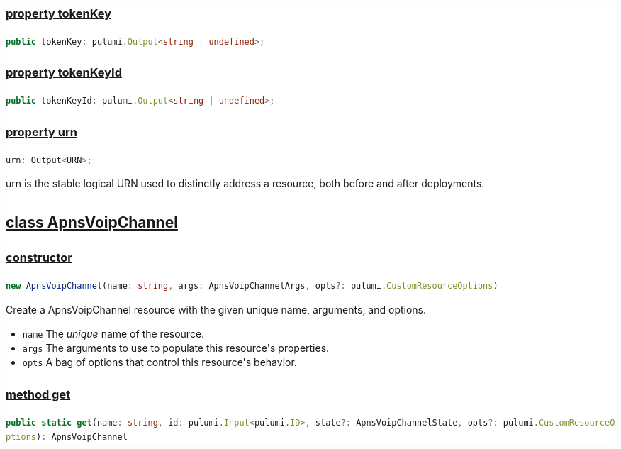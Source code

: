 <h3 class="pdoc-member-header">
<a class="pdoc-child-name" href="https://github.com/pulumi/pulumi-aws/blob/master/sdk/nodejs/pinpoint/apnsSandboxChannel.ts#L27">property tokenKey</a>
</h3>

```typescript
public tokenKey: pulumi.Output<string | undefined>;
```

<h3 class="pdoc-member-header">
<a class="pdoc-child-name" href="https://github.com/pulumi/pulumi-aws/blob/master/sdk/nodejs/pinpoint/apnsSandboxChannel.ts#L28">property tokenKeyId</a>
</h3>

```typescript
public tokenKeyId: pulumi.Output<string | undefined>;
```

<h3 class="pdoc-member-header">
<a class="pdoc-child-name" href="https://github.com/pulumi/pulumi-aws/blob/master/sdk/nodejs/node_modules/@pulumi/pulumi/resource.d.ts#L11">property urn</a>
</h3>

```typescript
urn: Output<URN>;
```


urn is the stable logical URN used to distinctly address a resource, both before and after
deployments.

<h2 class="pdoc-module-header" id="ApnsVoipChannel">
<a class="pdoc-member-name" href="https://github.com/pulumi/pulumi-aws/blob/master/sdk/nodejs/pinpoint/apnsVoipChannel.ts#L7">class ApnsVoipChannel</a>
</h2>
<h3 class="pdoc-member-header">
<a class="pdoc-child-name" href="https://github.com/pulumi/pulumi-aws/blob/master/sdk/nodejs/pinpoint/apnsVoipChannel.ts#L28">constructor</a>
</h3>

```typescript
new ApnsVoipChannel(name: string, args: ApnsVoipChannelArgs, opts?: pulumi.CustomResourceOptions)
```


Create a ApnsVoipChannel resource with the given unique name, arguments, and options.

* `name` The _unique_ name of the resource.
* `args` The arguments to use to populate this resource&#39;s properties.
* `opts` A bag of options that control this resource&#39;s behavior.

<h3 class="pdoc-member-header">
<a class="pdoc-child-name" href="https://github.com/pulumi/pulumi-aws/blob/master/sdk/nodejs/pinpoint/apnsVoipChannel.ts#L16">method get</a>
</h3>

```typescript
public static get(name: string, id: pulumi.Input<pulumi.ID>, state?: ApnsVoipChannelState, opts?: pulumi.CustomResourceOptions): ApnsVoipChannel
```
